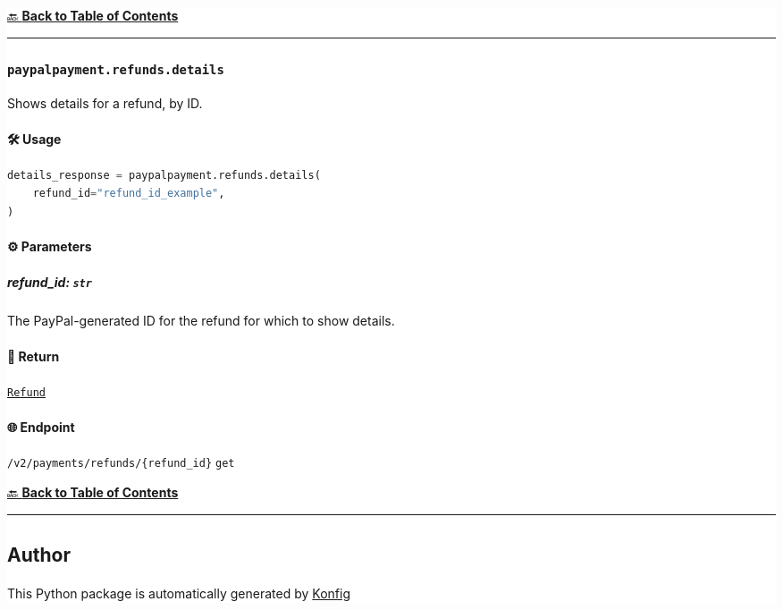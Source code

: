 [🔙 **Back to Table of Contents**](#table-of-contents)

---

### `paypalpayment.refunds.details`<a id="paypalpaymentrefundsdetails"></a>

Shows details for a refund, by ID.

#### 🛠️ Usage<a id="🛠️-usage"></a>

```python
details_response = paypalpayment.refunds.details(
    refund_id="refund_id_example",
)
```

#### ⚙️ Parameters<a id="⚙️-parameters"></a>

##### refund_id: `str`<a id="refund_id-str"></a>

The PayPal-generated ID for the refund for which to show details.

#### 🔄 Return<a id="🔄-return"></a>

[`Refund`](./pay_pal_payment_python_sdk/pydantic/refund.py)

#### 🌐 Endpoint<a id="🌐-endpoint"></a>

`/v2/payments/refunds/{refund_id}` `get`

[🔙 **Back to Table of Contents**](#table-of-contents)

---


## Author<a id="author"></a>
This Python package is automatically generated by [Konfig](https://konfigthis.com)

